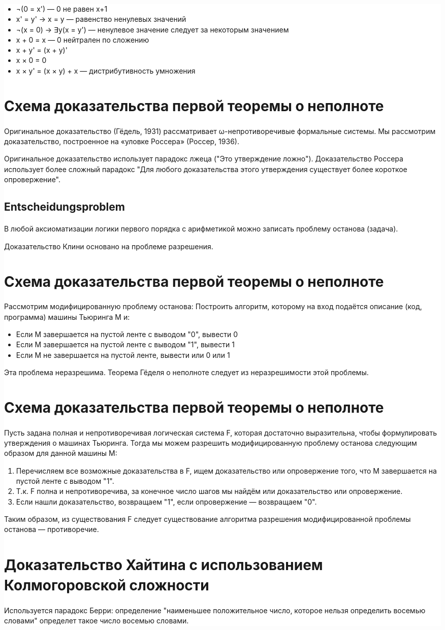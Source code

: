 - ¬(0 = x') — 0 не равен x+1
- x' = y' → x = y — равенство ненулевых значений
- ¬(x = 0) → ∃y(x = y') — ненулевое значение следует за некоторым значением
- x + 0 = x — 0 нейтрален по сложению
- x + y' = (x + y)' 
- x × 0 = 0
- x × y' = (x × y) + x — дистрибутивность умножения   

# Схема доказательства первой теоремы о неполноте
Оригинальное доказательство (Гёдель, 1931) рассматривает ω-непротиворечивые формальные системы. Мы рассмотрим доказательство, построенное на «уловке Россера» (Россер, 1936).

Оригинальное доказательство использует парадокс лжеца ("Это утверждение ложно"). Доказательство Россера использует более сложный парадокс "Для любого доказательства этого утверждения существует более короткое опровержение".

## Entscheidungsproblem
В любой аксиоматизации логики первого порядка с арифметикой можно записать проблему останова (задача).

Доказательство Клини основано на проблеме разрешения.

# Схема доказательства первой теоремы о неполноте
Рассмотрим модифицированную проблему останова:
Построить алгоритм, которому на вход подаётся описание (код, программа) машины Тьюринга M и:

- Если M завершается на пустой ленте с выводом "0", вывести 0
- Если M завершается на пустой ленте с выводом "1", вывести 1
- Если M не завершается на пустой ленте, вывести или 0 или 1

Эта проблема неразрешима. Теорема Гёделя о неполноте следует из неразрешимости этой проблемы.

# Схема доказательства первой теоремы о неполноте
Пусть задана полная и непротиворечивая логическая система F, которая достаточно выразительна, чтобы формулировать утверждения о машинах Тьюринга. Тогда мы можем разрешить модифицированную проблему останова следующим образом для данной машины M:

1. Перечисляем все возможные доказательства в F, ищем доказательство или опровержение того, что M завершается на пустой ленте с выводом "1".
2. Т.к. F полна и непротиворечива, за конечное число шагов мы найдём или доказательство или опровержение.
3. Если нашли доказательство, возвращаем "1", если опровержение — возвращаем "0".

Таким образом, из существования F следует существование алгоритма разрешения модифицированной проблемы останова — противоречие.

# Доказательство Хайтина с использованием Колмогоровской сложности
Используется парадокс Берри: определение "наименьшее положительное число, которое нельзя определить восемью словами" определет такое число восемью словами.
